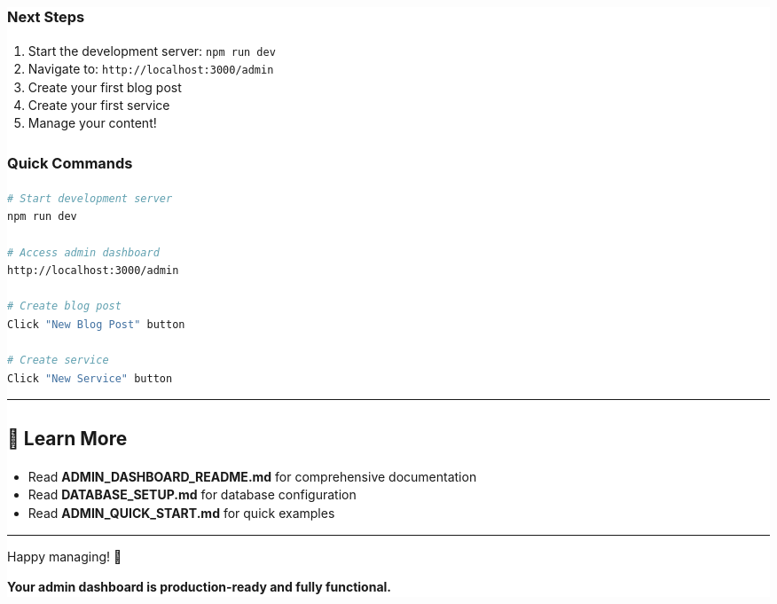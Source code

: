 ### Next Steps
1. Start the development server: `npm run dev`
2. Navigate to: `http://localhost:3000/admin`
3. Create your first blog post
4. Create your first service
5. Manage your content!

### Quick Commands
```bash
# Start development server
npm run dev

# Access admin dashboard
http://localhost:3000/admin

# Create blog post
Click "New Blog Post" button

# Create service
Click "New Service" button
```

---

## 📖 Learn More

- Read **ADMIN_DASHBOARD_README.md** for comprehensive documentation
- Read **DATABASE_SETUP.md** for database configuration
- Read **ADMIN_QUICK_START.md** for quick examples

---

Happy managing! 🚀

**Your admin dashboard is production-ready and fully functional.**

